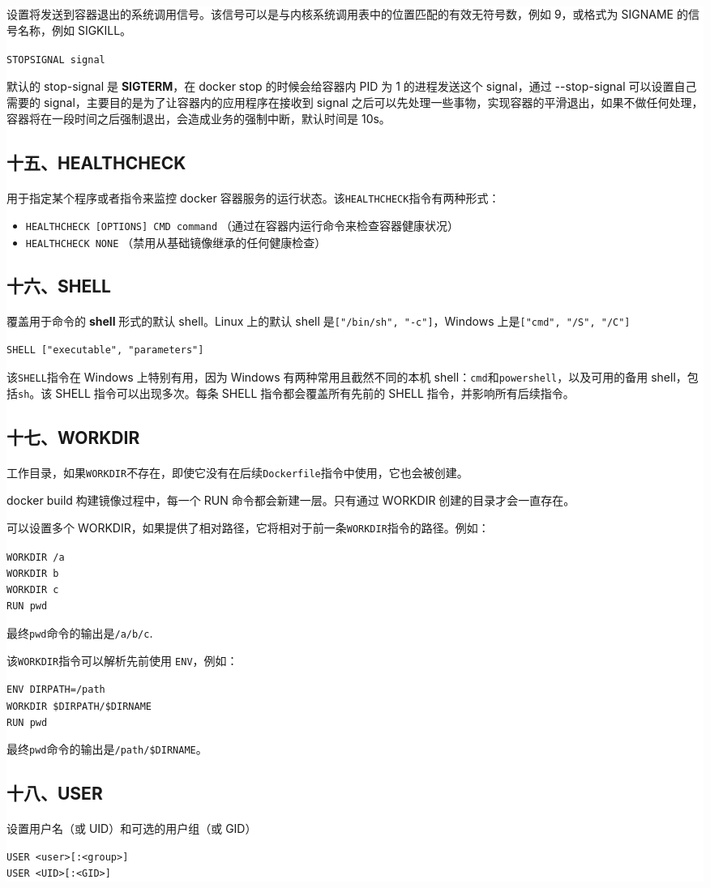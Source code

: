 设置将发送到容器退出的系统调用信号。该信号可以是与内核系统调用表中的位置匹配的有效无符号数，例如 9，或格式为 SIGNAME 的信号名称，例如 SIGKILL。

```text
STOPSIGNAL signal
```

默认的 stop-signal 是 **SIGTERM**，在 docker stop 的时候会给容器内 PID 为 1 的进程发送这个 signal，通过 --stop-signal 可以设置自己需要的 signal，主要目的是为了让容器内的应用程序在接收到 signal 之后可以先处理一些事物，实现容器的平滑退出，如果不做任何处理，容器将在一段时间之后强制退出，会造成业务的强制中断，默认时间是 10s。



## 十五、HEALTHCHECK

用于指定某个程序或者指令来监控 docker 容器服务的运行状态。该`HEALTHCHECK`指令有两种形式：

- `HEALTHCHECK [OPTIONS] CMD command` （通过在容器内运行命令来检查容器健康状况）
- `HEALTHCHECK NONE` （禁用从基础镜像继承的任何健康检查）



## 十六、SHELL

覆盖用于命令的 **shell** 形式的默认 shell。Linux 上的默认 shell 是`["/bin/sh", "-c"]`，Windows 上是`["cmd", "/S", "/C"]`

```text
SHELL ["executable", "parameters"] 
```

该`SHELL`指令在 Windows 上特别有用，因为 Windows 有两种常用且截然不同的本机 shell：`cmd`和`powershell`，以及可用的备用 shell，包括`sh`。该 SHELL 指令可以出现多次。每条 SHELL 指令都会覆盖所有先前的 SHELL 指令，并影响所有后续指令。



## 十七、WORKDIR

工作目录，如果`WORKDIR`不存在，即使它没有在后续`Dockerfile`指令中使用，它也会被创建。

docker build 构建镜像过程中，每一个 RUN 命令都会新建一层。只有通过 WORKDIR 创建的目录才会一直存在。

可以设置多个 WORKDIR，如果提供了相对路径，它将相对于前一条`WORKDIR`指令的路径。例如：

```text
WORKDIR /a
WORKDIR b
WORKDIR c
RUN pwd 
```

最终`pwd`命令的输出是`/a/b/c`.

该`WORKDIR`指令可以解析先前使用 `ENV`，例如：

```text
ENV DIRPATH=/path
WORKDIR $DIRPATH/$DIRNAME
RUN pwd
```

最终`pwd`命令的输出是`/path/$DIRNAME`。



## 十八、USER

设置用户名（或 UID）和可选的用户组（或 GID）

```text
USER <user>[:<group>]
USER <UID>[:<GID>]
```



